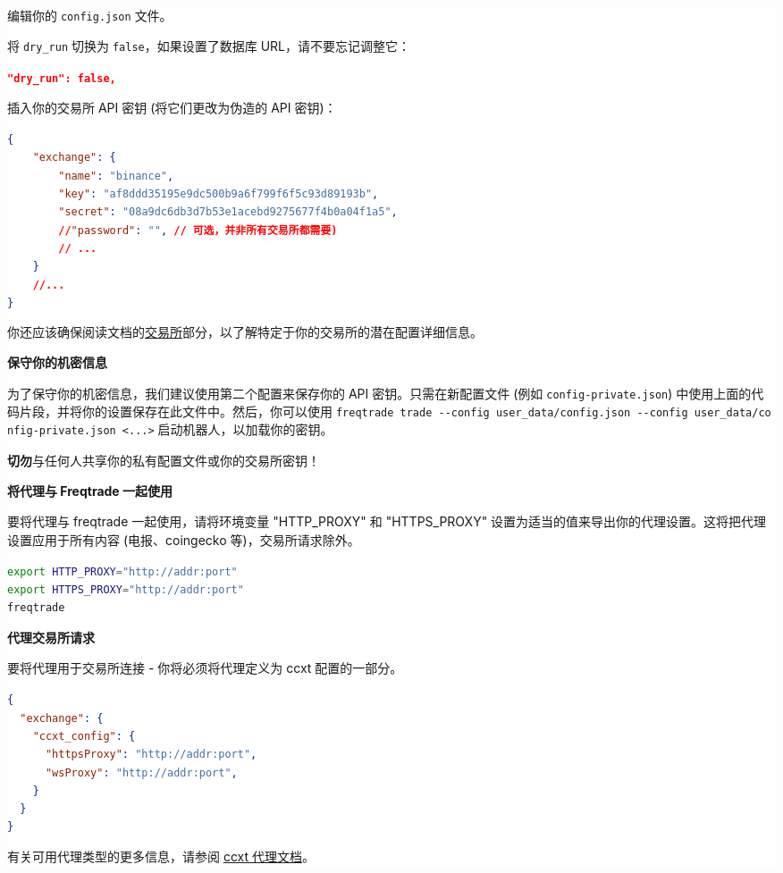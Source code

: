   编辑你的 `config.json` 文件。
  
  将 `dry_run` 切换为 `false`，如果设置了数据库 URL，请不要忘记调整它：
  
  ```json
  "dry_run": false,
  ```
  
  插入你的交易所 API 密钥 (将它们更改为伪造的 API 密钥)：
  
  ```json
  {
      "exchange": {
          "name": "binance",
          "key": "af8ddd35195e9dc500b9a6f799f6f5c93d89193b",
          "secret": "08a9dc6db3d7b53e1acebd9275677f4b0a04f1a5",
          //"password": "", // 可选，并非所有交易所都需要)
          // ...
      }
      //...
  }
  ```
  
  你还应该确保阅读文档的[交易所](https://www.freqtrade.io/en/stable/exchange/)部分，以了解特定于你的交易所的潜在配置详细信息。
  
  **保守你的机密信息**
  
  为了保守你的机密信息，我们建议使用第二个配置来保存你的 API 密钥。只需在新配置文件 (例如 `config-private.json`) 中使用上面的代码片段，并将你的设置保存在此文件中。然后，你可以使用 `freqtrade trade --config user_data/config.json --config user_data/config-private.json <...>` 启动机器人，以加载你的密钥。
  
  **切勿**与任何人共享你的私有配置文件或你的交易所密钥！
  
  **将代理与 Freqtrade 一起使用**
  
  要将代理与 freqtrade 一起使用，请将环境变量 "HTTP_PROXY" 和 "HTTPS_PROXY" 设置为适当的值来导出你的代理设置。这将把代理设置应用于所有内容 (电报、coingecko 等)，交易所请求除外。
  
  ```bash
  export HTTP_PROXY="http://addr:port"
  export HTTPS_PROXY="http://addr:port"
  freqtrade
  ```
  
  **代理交易所请求**
  
  要将代理用于交易所连接 - 你将必须将代理定义为 ccxt 配置的一部分。
  
  ```json
  {
    "exchange": {
      "ccxt_config": {
        "httpsProxy": "http://addr:port",
        "wsProxy": "http://addr:port",
      }
    }
  }
  ```
  
  有关可用代理类型的更多信息，请参阅 [ccxt 代理文档](https://docs.ccxt.com/#/README?id=proxy)。